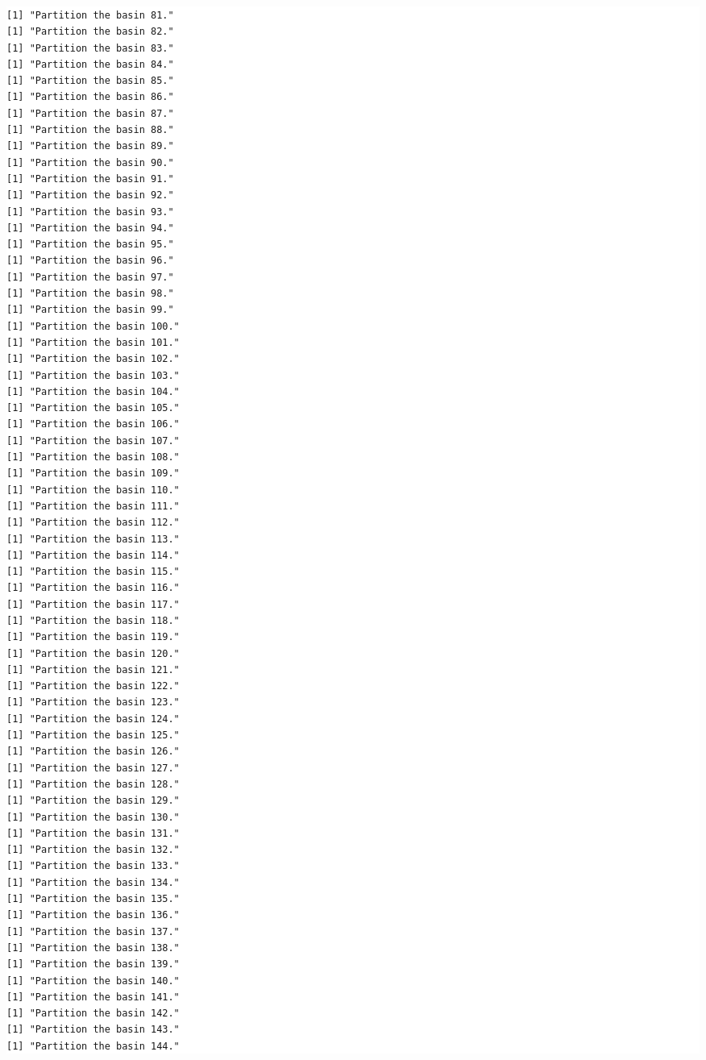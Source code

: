     [1] "Partition the basin 81."
    [1] "Partition the basin 82."
    [1] "Partition the basin 83."
    [1] "Partition the basin 84."
    [1] "Partition the basin 85."
    [1] "Partition the basin 86."
    [1] "Partition the basin 87."
    [1] "Partition the basin 88."
    [1] "Partition the basin 89."
    [1] "Partition the basin 90."
    [1] "Partition the basin 91."
    [1] "Partition the basin 92."
    [1] "Partition the basin 93."
    [1] "Partition the basin 94."
    [1] "Partition the basin 95."
    [1] "Partition the basin 96."
    [1] "Partition the basin 97."
    [1] "Partition the basin 98."
    [1] "Partition the basin 99."
    [1] "Partition the basin 100."
    [1] "Partition the basin 101."
    [1] "Partition the basin 102."
    [1] "Partition the basin 103."
    [1] "Partition the basin 104."
    [1] "Partition the basin 105."
    [1] "Partition the basin 106."
    [1] "Partition the basin 107."
    [1] "Partition the basin 108."
    [1] "Partition the basin 109."
    [1] "Partition the basin 110."
    [1] "Partition the basin 111."
    [1] "Partition the basin 112."
    [1] "Partition the basin 113."
    [1] "Partition the basin 114."
    [1] "Partition the basin 115."
    [1] "Partition the basin 116."
    [1] "Partition the basin 117."
    [1] "Partition the basin 118."
    [1] "Partition the basin 119."
    [1] "Partition the basin 120."
    [1] "Partition the basin 121."
    [1] "Partition the basin 122."
    [1] "Partition the basin 123."
    [1] "Partition the basin 124."
    [1] "Partition the basin 125."
    [1] "Partition the basin 126."
    [1] "Partition the basin 127."
    [1] "Partition the basin 128."
    [1] "Partition the basin 129."
    [1] "Partition the basin 130."
    [1] "Partition the basin 131."
    [1] "Partition the basin 132."
    [1] "Partition the basin 133."
    [1] "Partition the basin 134."
    [1] "Partition the basin 135."
    [1] "Partition the basin 136."
    [1] "Partition the basin 137."
    [1] "Partition the basin 138."
    [1] "Partition the basin 139."
    [1] "Partition the basin 140."
    [1] "Partition the basin 141."
    [1] "Partition the basin 142."
    [1] "Partition the basin 143."
    [1] "Partition the basin 144."